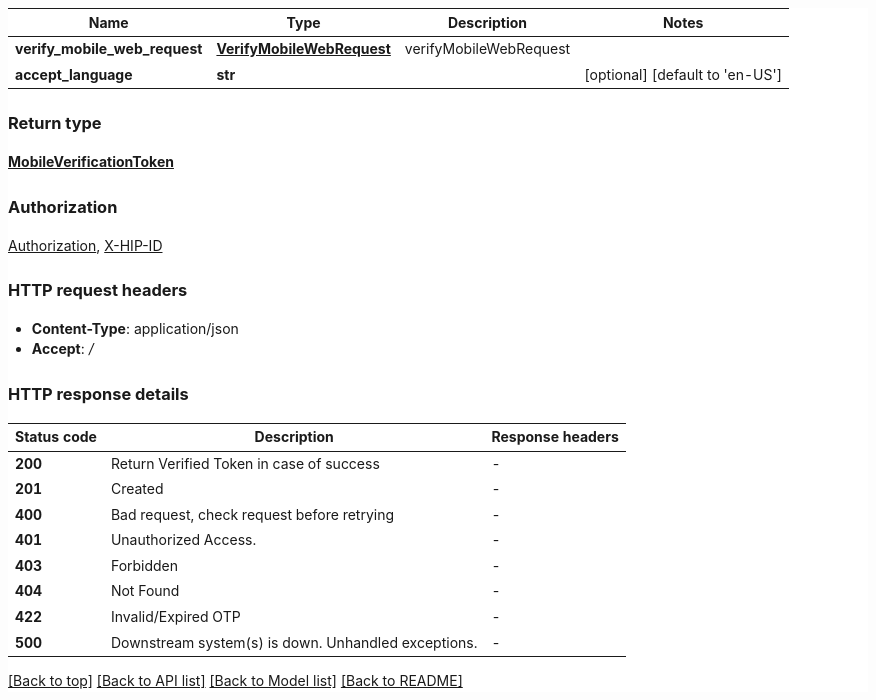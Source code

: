 
Name | Type | Description  | Notes
------------- | ------------- | ------------- | -------------
 **verify_mobile_web_request** | [**VerifyMobileWebRequest**](VerifyMobileWebRequest.md)| verifyMobileWebRequest | 
 **accept_language** | **str**|  | [optional] [default to &#39;en-US&#39;]

### Return type

[**MobileVerificationToken**](MobileVerificationToken.md)

### Authorization

[Authorization](../README.md#Authorization), [X-HIP-ID](../README.md#X-HIP-ID)

### HTTP request headers

 - **Content-Type**: application/json
 - **Accept**: */*

### HTTP response details

| Status code | Description | Response headers |
|-------------|-------------|------------------|
**200** | Return Verified Token in case of success |  -  |
**201** | Created |  -  |
**400** | Bad request, check request before retrying |  -  |
**401** | Unauthorized Access. |  -  |
**403** | Forbidden |  -  |
**404** | Not Found |  -  |
**422** | Invalid/Expired OTP |  -  |
**500** | Downstream system(s) is down. Unhandled exceptions. |  -  |

[[Back to top]](#) [[Back to API list]](../README.md#documentation-for-api-endpoints) [[Back to Model list]](../README.md#documentation-for-models) [[Back to README]](../README.md)

